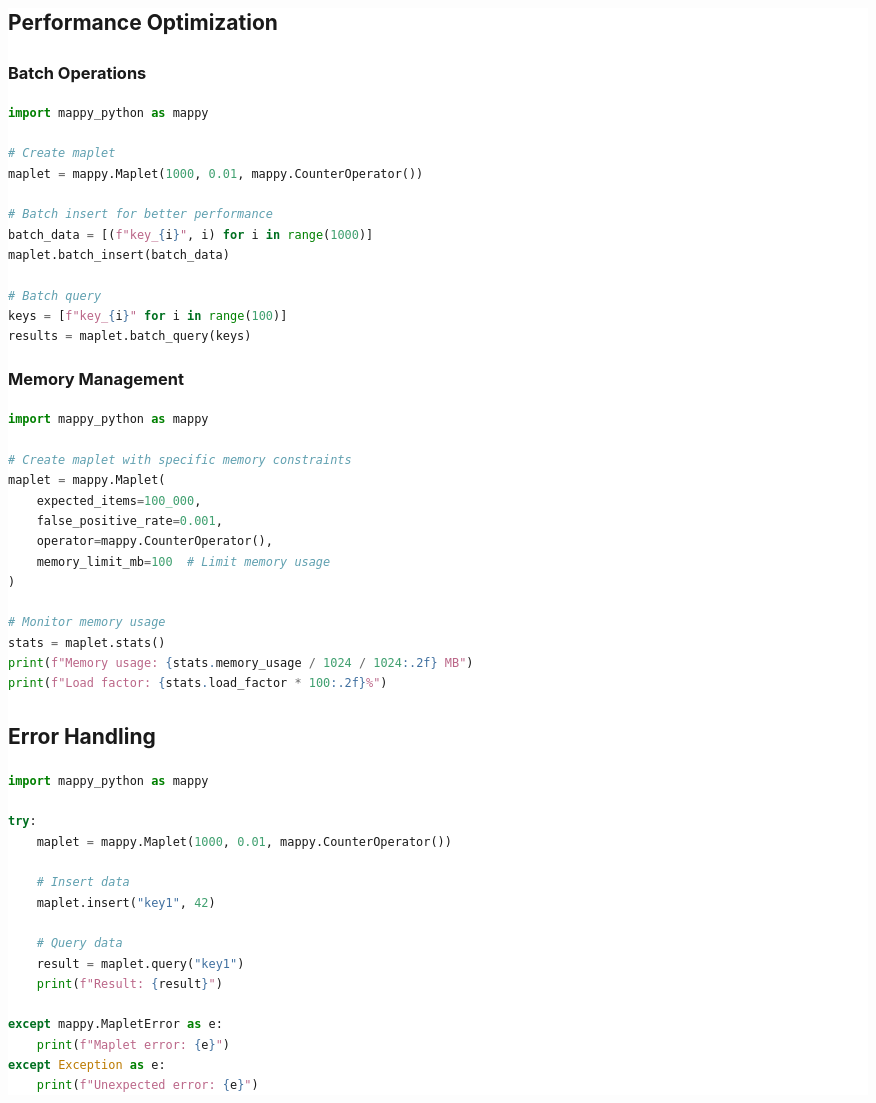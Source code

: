 ## Performance Optimization

### Batch Operations

```python
import mappy_python as mappy

# Create maplet
maplet = mappy.Maplet(1000, 0.01, mappy.CounterOperator())

# Batch insert for better performance
batch_data = [(f"key_{i}", i) for i in range(1000)]
maplet.batch_insert(batch_data)

# Batch query
keys = [f"key_{i}" for i in range(100)]
results = maplet.batch_query(keys)
```

### Memory Management

```python
import mappy_python as mappy

# Create maplet with specific memory constraints
maplet = mappy.Maplet(
    expected_items=100_000,
    false_positive_rate=0.001,
    operator=mappy.CounterOperator(),
    memory_limit_mb=100  # Limit memory usage
)

# Monitor memory usage
stats = maplet.stats()
print(f"Memory usage: {stats.memory_usage / 1024 / 1024:.2f} MB")
print(f"Load factor: {stats.load_factor * 100:.2f}%")
```

## Error Handling

```python
import mappy_python as mappy

try:
    maplet = mappy.Maplet(1000, 0.01, mappy.CounterOperator())
    
    # Insert data
    maplet.insert("key1", 42)
    
    # Query data
    result = maplet.query("key1")
    print(f"Result: {result}")
    
except mappy.MapletError as e:
    print(f"Maplet error: {e}")
except Exception as e:
    print(f"Unexpected error: {e}")
```
